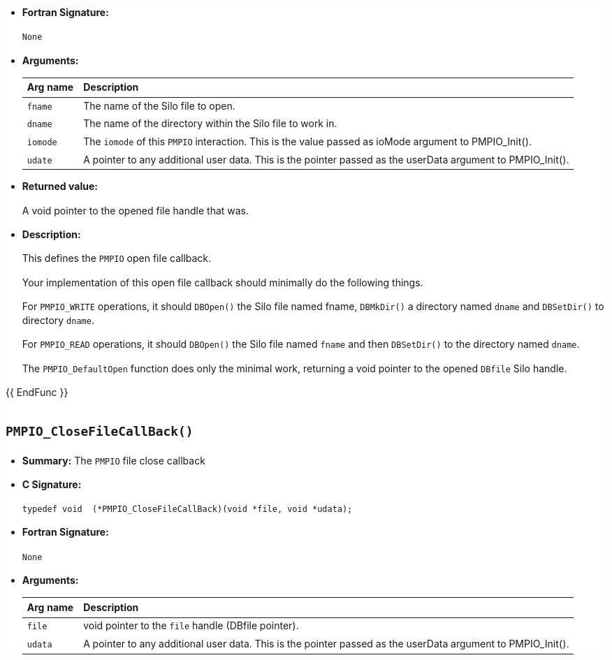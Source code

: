 * **Fortran Signature:**

  ```
  None
  ```

* **Arguments:**

  Arg name | Description
  :---|:---
  `fname` | The name of the Silo file to open.
  `dname` | The name of the directory within the Silo file to work in.
  `iomode` | The `iomode` of this `PMPIO` interaction. This is the value passed as ioMode argument to PMPIO_Init().
  `udate` | A pointer to any additional user data. This is the pointer passed as the userData argument to PMPIO_Init().

* **Returned value:**

  A void pointer to the opened file handle that was.

* **Description:**

  This defines the `PMPIO` open file callback.

  Your implementation of this open file callback should minimally do the following things.

  For `PMPIO_WRITE` operations, it should `DBOpen()` the Silo file named fname, `DBMkDir()` a directory named `dname` and `DBSetDir()` to directory `dname`.

  For `PMPIO_READ` operations, it should `DBOpen()` the Silo file named `fname` and then `DBSetDir()` to the directory named `dname`.

  The `PMPIO_DefaultOpen` function does only the minimal work, returning a void pointer to the opened `DBfile` Silo handle.

{{ EndFunc }}

## `PMPIO_CloseFileCallBack()`

* **Summary:** The `PMPIO` file close callback

* **C Signature:**

  ```
  typedef void  (*PMPIO_CloseFileCallBack)(void *file, void *udata);
  ```

* **Fortran Signature:**

  ```
  None
  ```

* **Arguments:**

  Arg name | Description
  :---|:---
  `file` | void pointer to the `file` handle (DBfile pointer).
  `udata` | A pointer to any additional user data. This is the pointer passed as the userData argument to PMPIO_Init().
